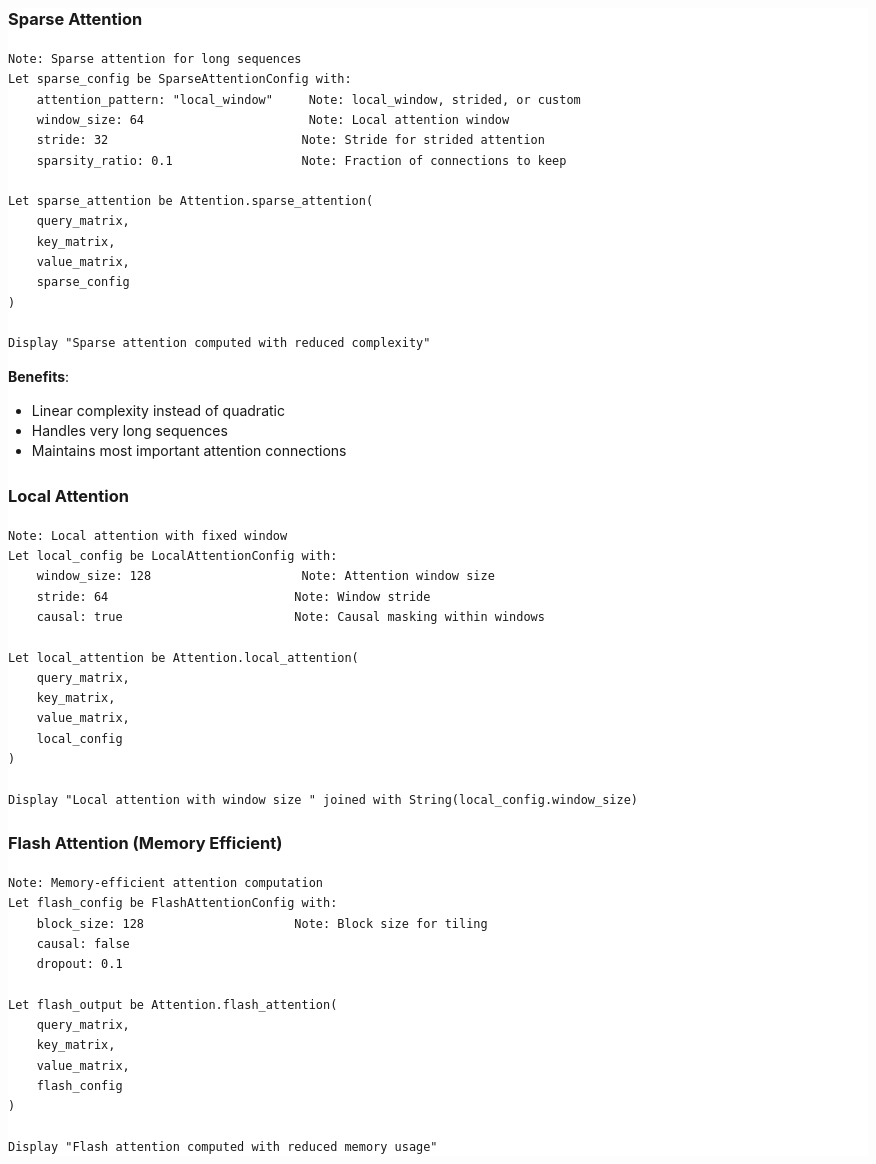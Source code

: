 ### Sparse Attention
```runa
Note: Sparse attention for long sequences
Let sparse_config be SparseAttentionConfig with:
    attention_pattern: "local_window"     Note: local_window, strided, or custom
    window_size: 64                       Note: Local attention window
    stride: 32                           Note: Stride for strided attention
    sparsity_ratio: 0.1                  Note: Fraction of connections to keep

Let sparse_attention be Attention.sparse_attention(
    query_matrix,
    key_matrix,
    value_matrix,
    sparse_config
)

Display "Sparse attention computed with reduced complexity"
```

**Benefits**:
- Linear complexity instead of quadratic
- Handles very long sequences
- Maintains most important attention connections

### Local Attention
```runa
Note: Local attention with fixed window
Let local_config be LocalAttentionConfig with:
    window_size: 128                     Note: Attention window size
    stride: 64                          Note: Window stride
    causal: true                        Note: Causal masking within windows

Let local_attention be Attention.local_attention(
    query_matrix,
    key_matrix, 
    value_matrix,
    local_config
)

Display "Local attention with window size " joined with String(local_config.window_size)
```

### Flash Attention (Memory Efficient)
```runa
Note: Memory-efficient attention computation
Let flash_config be FlashAttentionConfig with:
    block_size: 128                     Note: Block size for tiling
    causal: false
    dropout: 0.1

Let flash_output be Attention.flash_attention(
    query_matrix,
    key_matrix,
    value_matrix,
    flash_config
)

Display "Flash attention computed with reduced memory usage"
```

